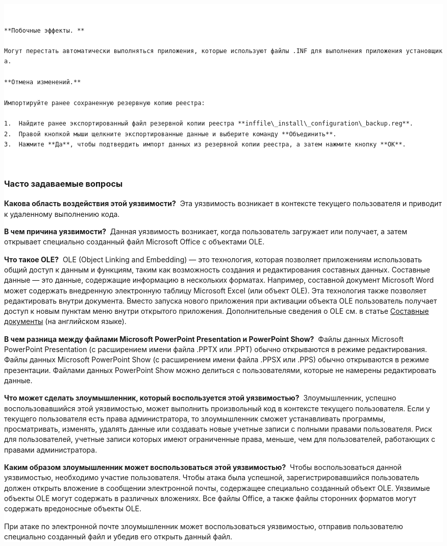      

    **Побочные эффекты. **

    Могут перестать автоматически выполняться приложения, которые используют файлы .INF для выполнения приложения установщика.

    **Отмена изменений.**

    Импортируйте ранее сохраненную резервную копию реестра:

    1.  Найдите ранее экспортированный файл резервной копии реестра **inffile\_install\_configuration\_backup.reg**.
    2.  Правой кнопкой мыши щелкните экспортированные данные и выберите команду **Объединить**.
    3.  Нажмите **Да**, чтобы подтвердить импорт данных из резервной копии реестра, а затем нажмите кнопку **ОК**.

 

### Часто задаваемые вопросы

**Какова область воздействия этой уязвимости?** 
Эта уязвимость возникает в контексте текущего пользователя и приводит к удаленному выполнению кода.

**В чем причина уязвимости?** 
Данная уязвимость возникает, когда пользователь загружает или получает, а затем открывает специально созданный файл Microsoft Office с объектами OLE.

**Что такое OLE?** 
OLE (Object Linking and Embedding) — это технология, которая позволяет приложениям использовать общий доступ к данным и функциям, таким как возможность создания и редактирования составных данных. Составные данные — это данные, содержащие информацию в нескольких форматах. Например, составной документ Microsoft Word может содержать внедренную электронную таблицу Microsoft Excel (или объект OLE). Эта технология также позволяет редактировать внутри документа. Вместо запуска нового приложения при активации объекта OLE пользователь получает доступ к новым пунктам меню внутри открытого приложения. Дополнительные сведения о OLE см. в статье [Составные документы](http://msdn.microsoft.com/library/ms693383) (на английском языке).

**В чем разница между файлами Microsoft PowerPoint Presentation и PowerPoint Show?** 
Файлы данных Microsoft PowerPoint Presentation (с расширением имени файла .PPTX или .PPT) обычно открываются в режиме редактирования. Файлы данных Microsoft PowerPoint Show (с расширением имени файла .PPSX или .PPS) обычно открываются в режиме презентации. Файлами данных PowerPoint Show можно делиться с пользователями, которые не намерены редактировать данные.

**Что может сделать злоумышленник, который воспользуется этой уязвимостью?** 
Злоумышленник, успешно воспользовавшийся этой уязвимостью, может выполнить произвольный код в контексте текущего пользователя. Если у текущего пользователя есть права администратора, то злоумышленник сможет устанавливать программы, просматривать, изменять, удалять данные или создавать новые учетные записи с полными правами пользователя. Риск для пользователей, учетные записи которых имеют ограниченные права, меньше, чем для пользователей, работающих с правами администратора.

**Каким образом злоумышленник может воспользоваться этой уязвимостью?** 
Чтобы воспользоваться данной уязвимостью, необходимо участие пользователя. Чтобы атака была успешной, зарегистрировавшийся пользователь должен открыть вложение в сообщении электронной почты, содержащее специально созданный объект OLE. Уязвимые объекты OLE могут содержать в различных вложениях. Все файлы Office, а также файлы сторонних форматов могут содержать вредоносные объекты OLE.

При атаке по электронной почте злоумышленник может воспользоваться уязвимостью, отправив пользователю специально созданный файл и убедив его открыть данный файл.
